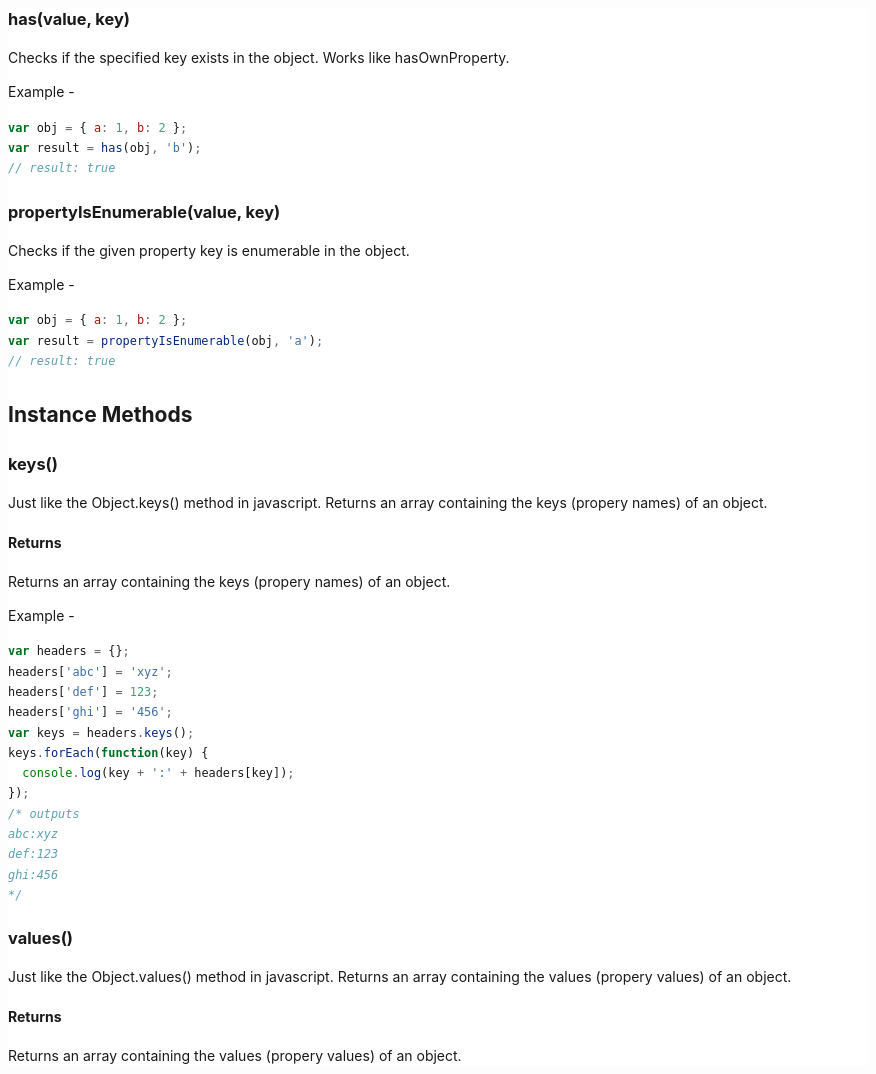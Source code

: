 ### has(value, key)

Checks if the specified key exists in the object. Works like hasOwnProperty.

Example - 
```js
var obj = { a: 1, b: 2 };
var result = has(obj, 'b');
// result: true
```

### propertyIsEnumerable(value, key)

Checks if the given property key is enumerable in the object.

Example - 
```js
var obj = { a: 1, b: 2 };
var result = propertyIsEnumerable(obj, 'a');
// result: true
```

## Instance Methods
### keys()
Just like the Object.keys() method in javascript. Returns an array containing the keys (propery names) of an object. 

#### Returns
Returns an array containing the keys (propery names) of an object. 

Example - 
```js
var headers = {};
headers['abc'] = 'xyz';
headers['def'] = 123;
headers['ghi'] = '456';      
var keys = headers.keys();
keys.forEach(function(key) {
  console.log(key + ':' + headers[key]);
});
/* outputs
abc:xyz
def:123
ghi:456
*/
```
### values()
Just like the Object.values() method in javascript. Returns an array containing the values (propery values) of an object. 

#### Returns
Returns an array containing the values (propery values) of an object. 
